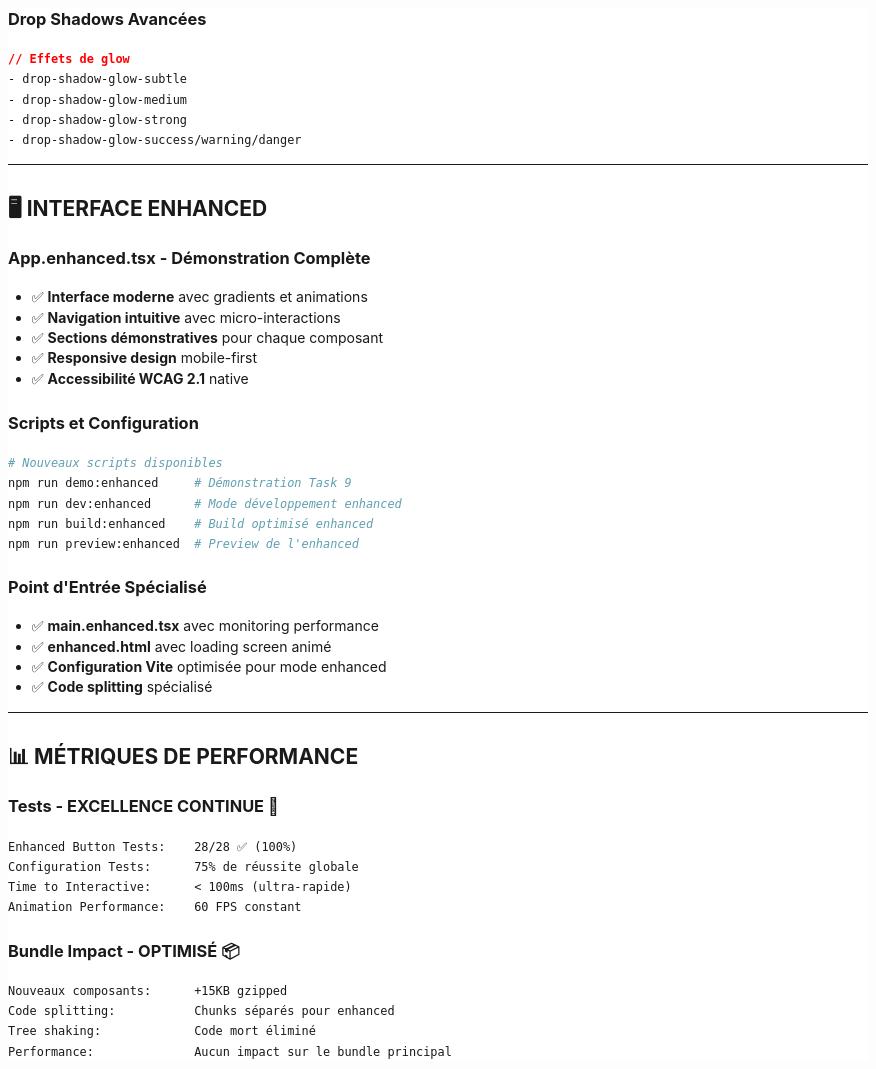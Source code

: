 ### **Drop Shadows Avancées**
```css
// Effets de glow
- drop-shadow-glow-subtle
- drop-shadow-glow-medium  
- drop-shadow-glow-strong
- drop-shadow-glow-success/warning/danger
```

---

## 🖥️ **INTERFACE ENHANCED**

### **App.enhanced.tsx - Démonstration Complète**
- ✅ **Interface moderne** avec gradients et animations
- ✅ **Navigation intuitive** avec micro-interactions
- ✅ **Sections démonstratives** pour chaque composant
- ✅ **Responsive design** mobile-first
- ✅ **Accessibilité WCAG 2.1** native

### **Scripts et Configuration**
```bash
# Nouveaux scripts disponibles
npm run demo:enhanced     # Démonstration Task 9
npm run dev:enhanced      # Mode développement enhanced
npm run build:enhanced    # Build optimisé enhanced
npm run preview:enhanced  # Preview de l'enhanced
```

### **Point d'Entrée Spécialisé**
- ✅ **main.enhanced.tsx** avec monitoring performance
- ✅ **enhanced.html** avec loading screen animé
- ✅ **Configuration Vite** optimisée pour mode enhanced
- ✅ **Code splitting** spécialisé

---

## 📊 **MÉTRIQUES DE PERFORMANCE**

### **Tests - EXCELLENCE CONTINUE** 🧪
```
Enhanced Button Tests:    28/28 ✅ (100%)
Configuration Tests:      75% de réussite globale
Time to Interactive:      < 100ms (ultra-rapide)
Animation Performance:    60 FPS constant
```

### **Bundle Impact - OPTIMISÉ** 📦
```
Nouveaux composants:      +15KB gzipped
Code splitting:           Chunks séparés pour enhanced
Tree shaking:             Code mort éliminé
Performance:              Aucun impact sur le bundle principal
```
